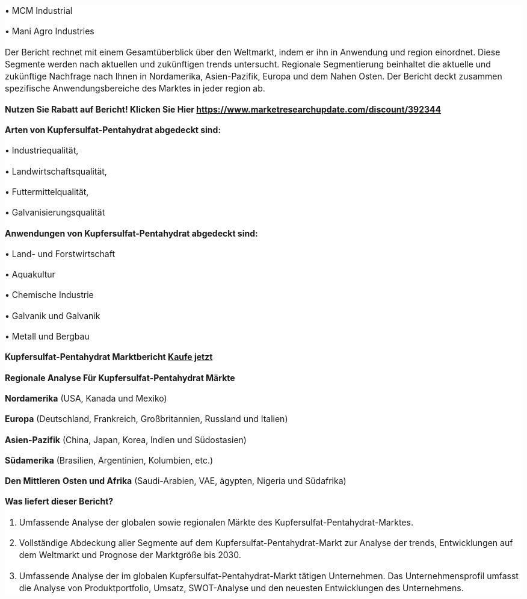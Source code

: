 • MCM Industrial

• Mani Agro Industries

Der Bericht rechnet mit einem Gesamtüberblick über den Weltmarkt, indem er ihn in Anwendung und region einordnet. Diese Segmente werden nach aktuellen und zukünftigen trends untersucht. Regionale Segmentierung beinhaltet die aktuelle und zukünftige Nachfrage nach Ihnen in Nordamerika, Asien-Pazifik, Europa und dem Nahen Osten. Der Bericht deckt zusammen spezifische Anwendungsbereiche des Marktes in jeder region ab.

<strong>Nutzen Sie Rabatt auf Bericht! Klicken Sie Hier
</strong><strong><a href=https://www.marketresearchupdate.com/discount/392344>https://www.marketresearchupdate.com/discount/392344</b></u></font></strong></a>

<strong>Arten von Kupfersulfat-Pentahydrat abgedeckt sind:</strong>

• Industriequalität,

• Landwirtschaftsqualität,

• Futtermittelqualität,

• Galvanisierungsqualität

<strong>Anwendungen von Kupfersulfat-Pentahydrat abgedeckt sind:</strong>

• Land- und Forstwirtschaft

• Aquakultur

• Chemische Industrie

• Galvanik und Galvanik

• Metall und Bergbau

<strong>Kupfersulfat-Pentahydrat Marktbericht <a href=https://www.marketresearchupdate.com/buynow/392344>Kaufe jetzt</a></strong>

<strong>Regionale Analyse Für Kupfersulfat-Pentahydrat Märkte</strong>

<strong>Nordamerika</strong> (USA, Kanada und Mexiko)

<strong>Europa</strong> (Deutschland, Frankreich, Großbritannien, Russland und Italien)

<strong>Asien-Pazifik</strong> (China, Japan, Korea, Indien und Südostasien)

<strong>Südamerika</strong> (Brasilien, Argentinien, Kolumbien, etc.)

<strong>Den Mittleren</strong> <strong>Osten und Afrika</strong> (Saudi-Arabien, VAE, ägypten, Nigeria und Südafrika)

<strong>Was liefert dieser Bericht?</strong>

1. Umfassende Analyse der globalen sowie regionalen Märkte des Kupfersulfat-Pentahydrat-Marktes.

2. Vollständige Abdeckung aller Segmente auf dem Kupfersulfat-Pentahydrat-Markt zur Analyse der trends, Entwicklungen auf dem Weltmarkt und Prognose der Marktgröße bis 2030.

3. Umfassende Analyse der im globalen Kupfersulfat-Pentahydrat-Markt tätigen Unternehmen. Das Unternehmensprofil umfasst die Analyse von Produktportfolio, Umsatz, SWOT-Analyse und den neuesten Entwicklungen des Unternehmens.
